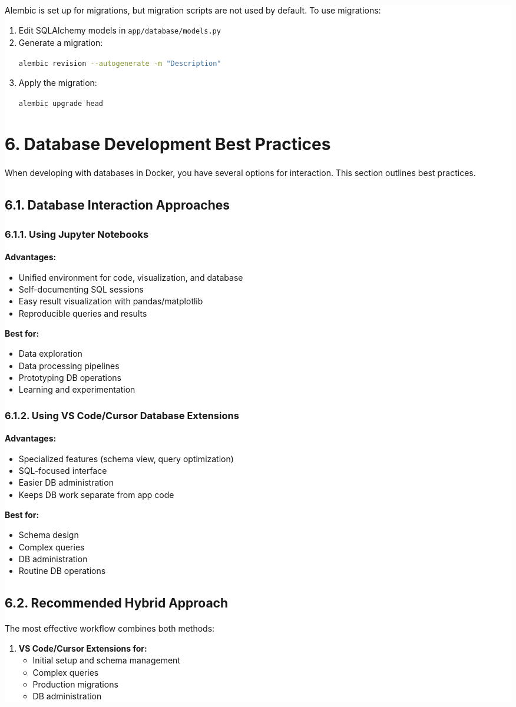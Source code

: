Alembic is set up for migrations, but migration scripts are not used by default. To use migrations:

1. Edit SQLAlchemy models in `app/database/models.py`
2. Generate a migration:
   ```bash
   alembic revision --autogenerate -m "Description"
   ```
3. Apply the migration:
   ```bash
   alembic upgrade head
   ```

# 6. Database Development Best Practices

When developing with databases in Docker, you have several options for interaction. This section outlines best practices.

## 6.1. Database Interaction Approaches

### 6.1.1. Using Jupyter Notebooks

**Advantages:**
- Unified environment for code, visualization, and database
- Self-documenting SQL sessions
- Easy result visualization with pandas/matplotlib
- Reproducible queries and results

**Best for:**
- Data exploration
- Data processing pipelines
- Prototyping DB operations
- Learning and experimentation

### 6.1.2. Using VS Code/Cursor Database Extensions

**Advantages:**
- Specialized features (schema view, query optimization)
- SQL-focused interface
- Easier DB administration
- Keeps DB work separate from app code

**Best for:**
- Schema design
- Complex queries
- DB administration
- Routine DB operations

## 6.2. Recommended Hybrid Approach

The most effective workflow combines both methods:

1. **VS Code/Cursor Extensions for:**
   - Initial setup and schema management
   - Complex queries
   - Production migrations
   - DB administration
